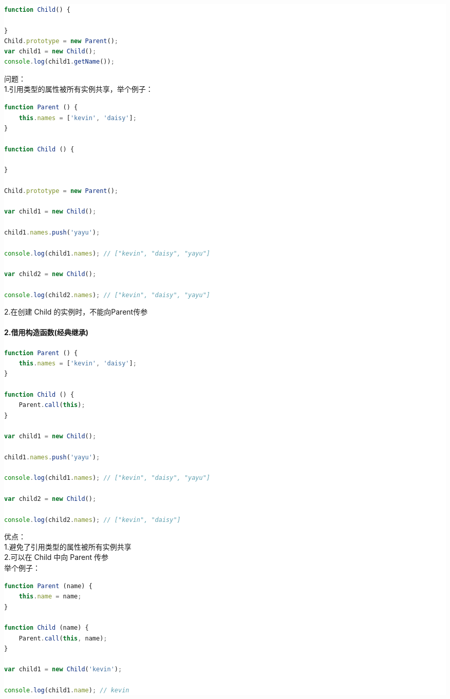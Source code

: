 ```javascript
function Child() {

}
Child.prototype = new Parent();
var child1 = new Child();
console.log(child1.getName());
```
问题：<br />1.引用类型的属性被所有实例共享，举个例子：
```javascript
function Parent () {
    this.names = ['kevin', 'daisy'];
}

function Child () {

}

Child.prototype = new Parent();

var child1 = new Child();

child1.names.push('yayu');

console.log(child1.names); // ["kevin", "daisy", "yayu"]

var child2 = new Child();

console.log(child2.names); // ["kevin", "daisy", "yayu"]
```
2.在创建 Child 的实例时，不能向Parent传参
<a name="zIBV1"></a>
#### 2.借用构造函数(经典继承)
```javascript
function Parent () {
    this.names = ['kevin', 'daisy'];
}

function Child () {
    Parent.call(this);
}

var child1 = new Child();

child1.names.push('yayu');

console.log(child1.names); // ["kevin", "daisy", "yayu"]

var child2 = new Child();

console.log(child2.names); // ["kevin", "daisy"]
```
优点：<br />1.避免了引用类型的属性被所有实例共享<br />2.可以在 Child 中向 Parent 传参<br />举个例子：
```javascript
function Parent (name) {
    this.name = name;
}

function Child (name) {
    Parent.call(this, name);
}

var child1 = new Child('kevin');

console.log(child1.name); // kevin
```